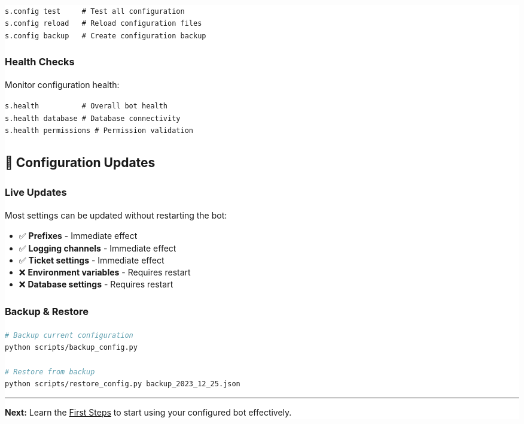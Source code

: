 ```
s.config test     # Test all configuration  
s.config reload   # Reload configuration files
s.config backup   # Create configuration backup
```

### Health Checks

Monitor configuration health:

```
s.health          # Overall bot health
s.health database # Database connectivity
s.health permissions # Permission validation
```

## 🔄 Configuration Updates

### Live Updates

Most settings can be updated without restarting the bot:

- ✅ **Prefixes** - Immediate effect
- ✅ **Logging channels** - Immediate effect  
- ✅ **Ticket settings** - Immediate effect
- ❌ **Environment variables** - Requires restart
- ❌ **Database settings** - Requires restart

### Backup & Restore

```bash
# Backup current configuration
python scripts/backup_config.py

# Restore from backup
python scripts/restore_config.py backup_2023_12_25.json
```

---

**Next:** Learn the [First Steps](first-steps.md) to start using your configured bot effectively.